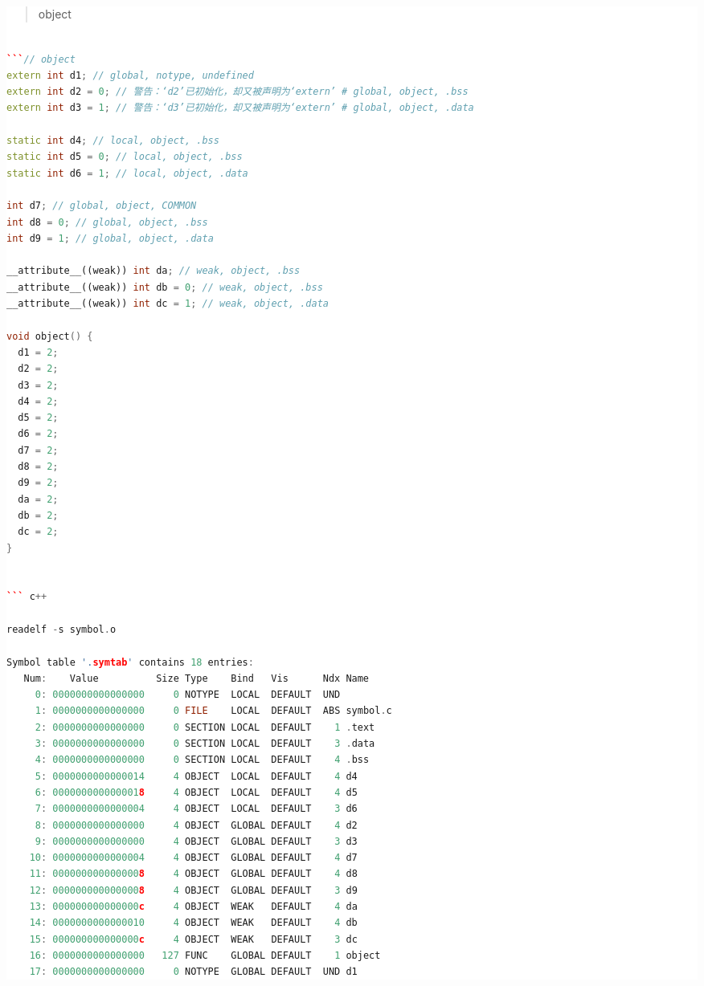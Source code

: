 > object

``` c++

```// object
extern int d1; // global, notype, undefined
extern int d2 = 0; // 警告：‘d2’已初始化，却又被声明为‘extern’ # global, object, .bss
extern int d3 = 1; // 警告：‘d3’已初始化，却又被声明为‘extern’ # global, object, .data

static int d4; // local, object, .bss
static int d5 = 0; // local, object, .bss
static int d6 = 1; // local, object, .data

int d7; // global, object, COMMON
int d8 = 0; // global, object, .bss
int d9 = 1; // global, object, .data

__attribute__((weak)) int da; // weak, object, .bss
__attribute__((weak)) int db = 0; // weak, object, .bss
__attribute__((weak)) int dc = 1; // weak, object, .data

void object() {
  d1 = 2;
  d2 = 2;
  d3 = 2;
  d4 = 2;
  d5 = 2;
  d6 = 2;
  d7 = 2;
  d8 = 2;
  d9 = 2;
  da = 2;
  db = 2;
  dc = 2;
}


``` c++

readelf -s symbol.o

Symbol table '.symtab' contains 18 entries:
   Num:    Value          Size Type    Bind   Vis      Ndx Name
     0: 0000000000000000     0 NOTYPE  LOCAL  DEFAULT  UND
     1: 0000000000000000     0 FILE    LOCAL  DEFAULT  ABS symbol.c
     2: 0000000000000000     0 SECTION LOCAL  DEFAULT    1 .text
     3: 0000000000000000     0 SECTION LOCAL  DEFAULT    3 .data
     4: 0000000000000000     0 SECTION LOCAL  DEFAULT    4 .bss
     5: 0000000000000014     4 OBJECT  LOCAL  DEFAULT    4 d4
     6: 0000000000000018     4 OBJECT  LOCAL  DEFAULT    4 d5
     7: 0000000000000004     4 OBJECT  LOCAL  DEFAULT    3 d6
     8: 0000000000000000     4 OBJECT  GLOBAL DEFAULT    4 d2
     9: 0000000000000000     4 OBJECT  GLOBAL DEFAULT    3 d3
    10: 0000000000000004     4 OBJECT  GLOBAL DEFAULT    4 d7
    11: 0000000000000008     4 OBJECT  GLOBAL DEFAULT    4 d8
    12: 0000000000000008     4 OBJECT  GLOBAL DEFAULT    3 d9
    13: 000000000000000c     4 OBJECT  WEAK   DEFAULT    4 da
    14: 0000000000000010     4 OBJECT  WEAK   DEFAULT    4 db
    15: 000000000000000c     4 OBJECT  WEAK   DEFAULT    3 dc
    16: 0000000000000000   127 FUNC    GLOBAL DEFAULT    1 object
    17: 0000000000000000     0 NOTYPE  GLOBAL DEFAULT  UND d1
```
